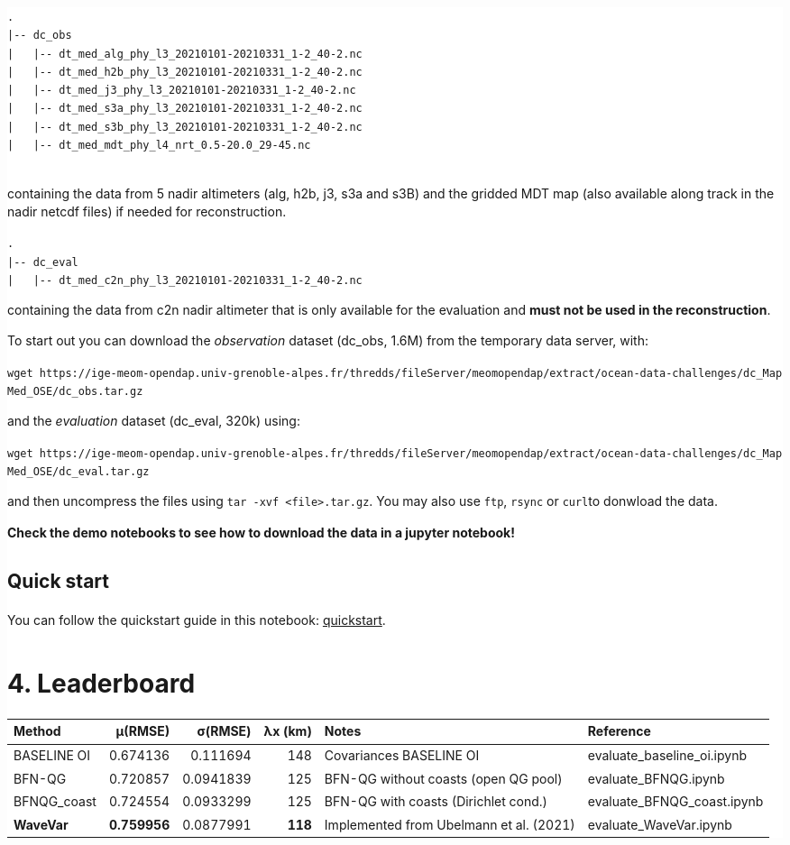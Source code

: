 ```
. 
|-- dc_obs
|   |-- dt_med_alg_phy_l3_20210101-20210331_1-2_40-2.nc
|   |-- dt_med_h2b_phy_l3_20210101-20210331_1-2_40-2.nc
|   |-- dt_med_j3_phy_l3_20210101-20210331_1-2_40-2.nc
|   |-- dt_med_s3a_phy_l3_20210101-20210331_1-2_40-2.nc
|   |-- dt_med_s3b_phy_l3_20210101-20210331_1-2_40-2.nc 
|   |-- dt_med_mdt_phy_l4_nrt_0.5-20.0_29-45.nc 
 
```
containing the data from 5 nadir altimeters (alg, h2b, j3, s3a and s3B) and the gridded MDT map (also available along track in the nadir netcdf files) if needed for reconstruction.  



```
. 
|-- dc_eval
|   |-- dt_med_c2n_phy_l3_20210101-20210331_1-2_40-2.nc

```

containing the data from c2n nadir altimeter that is only available for the evaluation and **must not be used in the reconstruction**.

To start out you can download the *observation* dataset (dc_obs, 1.6M) from the temporary data server, with:
```shell
wget https://ige-meom-opendap.univ-grenoble-alpes.fr/thredds/fileServer/meomopendap/extract/ocean-data-challenges/dc_MapMed_OSE/dc_obs.tar.gz 
```

and the *evaluation* dataset (dc_eval, 320k) using:

```shell
wget https://ige-meom-opendap.univ-grenoble-alpes.fr/thredds/fileServer/meomopendap/extract/ocean-data-challenges/dc_MapMed_OSE/dc_eval.tar.gz

```
and then uncompress the files using `tar -xvf <file>.tar.gz`. You may also use `ftp`, `rsync` or `curl`to donwload the data.


**Check the demo notebooks to see how to download the data in a jupyter notebook!**

 
## Quick start
You can follow the quickstart guide in this notebook: [quickstart](quickstart.ipynb).
 

# 4. Leaderboard

| Method      |   µ(RMSE)  |   σ(RMSE) |   λx (km) | Notes                                  | Reference                   |
|:------------|-----------:|----------:|----------:|:---------------------------------------|:----------------------------|
| BASELINE OI |  0.674136  | 0.111694  |   148    | Covariances BASELINE OI                 | evaluate_baseline_oi.ipynb  |  
| BFN-QG      |  0.720857  | 0.0941839 |   125    | BFN-QG without coasts (open QG pool)    | evaluate_BFNQG.ipynb        |  
| BFNQG_coast |  0.724554  | 0.0933299 |   125    | BFN-QG with coasts (Dirichlet cond.)    | evaluate_BFNQG_coast.ipynb  |  
| **WaveVar** |**0.759956**| 0.0877991 | **118**  | Implemented from Ubelmann et al. (2021) | evaluate_WaveVar.ipynb      |  
   